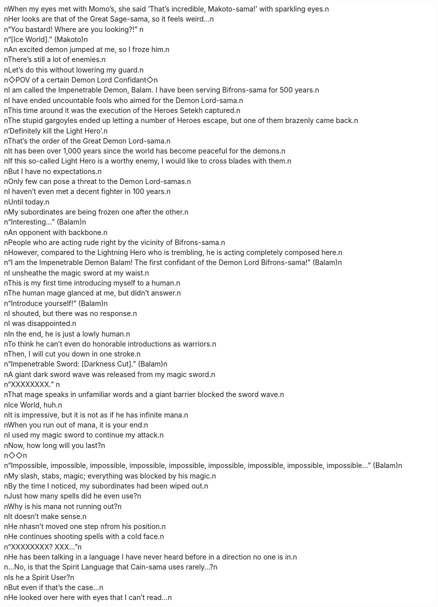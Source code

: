nWhen my eyes met with Momo’s, she said ‘That’s incredible, Makoto-sama!’ with sparkling eyes.n<br/>
nHer looks are that of the Great Sage-sama, so it feels weird…n<br/>
n“You bastard! Where are you looking?!” n<br/>
n“[Ice World].” (Makoto)n<br/>
nAn excited demon jumped at me, so I froze him.n<br/>
nThere’s still a lot of enemies.n<br/>
nLet’s do this without lowering my guard.n<br/>
n◇POV of a certain Demon Lord Confidant◇n<br/>
nI am called the Impenetrable Demon, Balam. I have been serving Bifrons-sama for 500 years.n<br/>
nI have ended uncountable fools who aimed for the Demon Lord-sama.n<br/>
nThis time around it was the execution of the Heroes Setekh captured.n<br/>
nThe stupid gargoyles ended up letting a number of Heroes escape, but one of them brazenly came back.n<br/>
n‘Definitely kill the Light Hero’.n<br/>
nThat’s the order of the Great Demon Lord-sama.n<br/>
nIt has been over 1,000 years since the world has become peaceful for the demons.n<br/>
nIf this so-called Light Hero is a worthy enemy, I would like to cross blades with them.n<br/>
nBut I have no expectations.n<br/>
nOnly few can pose a threat to the Demon Lord-samas.n<br/>
nI haven’t even met a decent fighter in 100 years.n<br/>
nUntil today.n<br/>
nMy subordinates are being frozen one after the other.n<br/>
n“Interesting…” (Balam)n<br/>
nAn opponent with backbone.n<br/>
nPeople who are acting rude right by the vicinity of Bifrons-sama.n<br/>
nHowever, compared to the Lightning Hero who is trembling, he is acting completely composed here.n<br/>
n“I am the Impenetrable Demon Balam! The first confidant of the Demon Lord Bifrons-sama!” (Balam)n<br/>
nI unsheathe the magic sword at my waist.n<br/>
nThis is my first time introducing myself to a human.n<br/>
nThe human mage glanced at me, but didn’t answer.n<br/>
n“Introduce yourself!” (Balam)n<br/>
nI shouted, but there was no response.n<br/>
nI was disappointed.n<br/>
nIn the end, he is just a lowly human.n<br/>
nTo think he can’t even do honorable introductions as warriors.n<br/>
nThen, I will cut you down in one stroke.n<br/>
n“Impenetrable Sword: [Darkness Cut].” (Balam)n<br/>
nA giant dark sword wave was released from my magic sword.n<br/>
n“XXXXXXXX.” n<br/>
nThat mage speaks in unfamiliar words and a giant barrier blocked the sword wave.n<br/>
nIce World, huh.n<br/>
nIt is impressive, but it is not as if he has infinite mana.n<br/>
nWhen you run out of mana, it is your end.n<br/>
nI used my magic sword to continue my attack.n<br/>
nNow, how long will you last?n<br/>
n◇◇n<br/>
n“Impossible, impossible, impossible, impossible, impossible, impossible, impossible, impossible, impossible…” (Balam)n<br/>
nMy slash, stabs, magic; everything was blocked by his magic.n<br/>
nBy the time I noticed, my subordinates had been wiped out.n<br/>
nJust how many spells did he even use?n<br/>
nWhy is his mana not running out?n<br/>
nIt doesn’t make sense.n<br/>
nHe nhasn’t moved one step nfrom his position.n<br/>
nHe continues shooting spells with a cold face.n<br/>
n“XXXXXXXX? XXX…”n<br/>
nHe has been talking in a language I have never heard before in a direction no one is in.n<br/>
n…No, is that the Spirit Language that Cain-sama uses rarely…?n<br/>
nIs he a Spirit User?n<br/>
nBut even if that’s the case…n<br/>
nHe looked over here with eyes that I can’t read…n<br/>